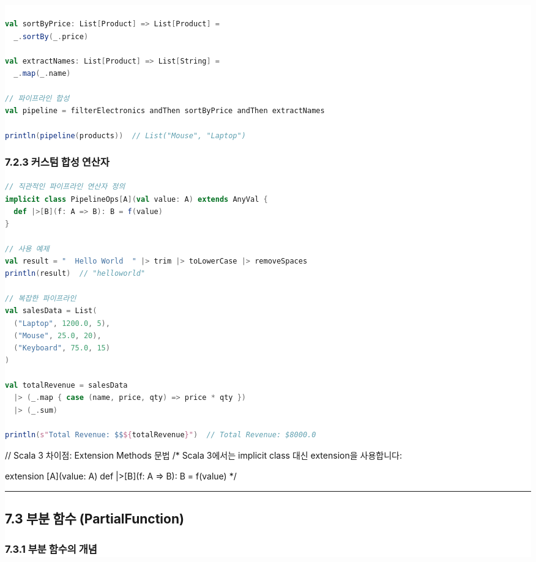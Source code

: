```scala

val sortByPrice: List[Product] => List[Product] =
  _.sortBy(_.price)

val extractNames: List[Product] => List[String] =
  _.map(_.name)

// 파이프라인 합성
val pipeline = filterElectronics andThen sortByPrice andThen extractNames

println(pipeline(products))  // List("Mouse", "Laptop")
```

### 7.2.3 커스텀 합성 연산자

```scala
// 직관적인 파이프라인 연산자 정의
implicit class PipelineOps[A](val value: A) extends AnyVal {
  def |>[B](f: A => B): B = f(value)
}

// 사용 예제
val result = "  Hello World  " |> trim |> toLowerCase |> removeSpaces
println(result)  // "helloworld"

// 복잡한 파이프라인
val salesData = List(
  ("Laptop", 1200.0, 5),
  ("Mouse", 25.0, 20),
  ("Keyboard", 75.0, 15)
)

val totalRevenue = salesData
  |> (_.map { case (name, price, qty) => price * qty })
  |> (_.sum)

println(s"Total Revenue: $$${totalRevenue}")  // Total Revenue: $8000.0
```

// Scala 3 차이점: Extension Methods 문법
/*
Scala 3에서는 implicit class 대신 extension을 사용합니다:

extension [A](value: A)
  def |>[B](f: A => B): B = f(value)
*/

---

## 7.3 부분 함수 (PartialFunction)

### 7.3.1 부분 함수의 개념

